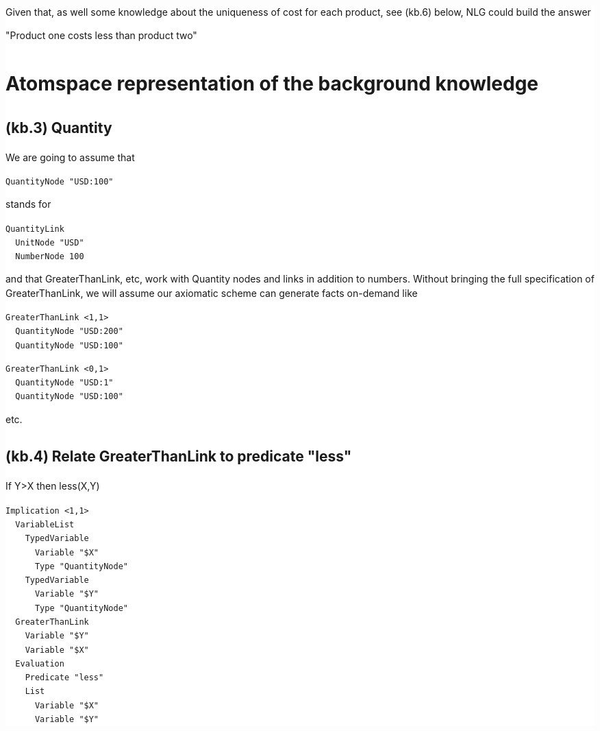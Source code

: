 Given that, as well some knowledge about the uniqueness of cost for
each product, see (kb.6) below, NLG could build the answer

"Product one costs less than product two"

# Atomspace representation of the background knowledge

## (kb.3) Quantity

We are going to assume that

```atomese
QuantityNode "USD:100"
```

stands for

```atomese
QuantityLink
  UnitNode "USD"
  NumberNode 100
```

and that GreaterThanLink, etc, work with Quantity nodes and links in
addition to numbers. Without bringing the full specification of
GreaterThanLink, we will assume our axiomatic scheme can generate
facts on-demand like

```atomese
GreaterThanLink <1,1>
  QuantityNode "USD:200"
  QuantityNode "USD:100"
```

```atomese
GreaterThanLink <0,1>
  QuantityNode "USD:1"
  QuantityNode "USD:100"
```

etc.

## (kb.4) Relate GreaterThanLink to predicate "less"

If Y>X then less(X,Y)

```atomese
Implication <1,1>
  VariableList
    TypedVariable
      Variable "$X"
      Type "QuantityNode"
    TypedVariable
      Variable "$Y"
      Type "QuantityNode"
  GreaterThanLink
    Variable "$Y"
    Variable "$X"
  Evaluation
    Predicate "less"
    List
      Variable "$X"
      Variable "$Y"
```
